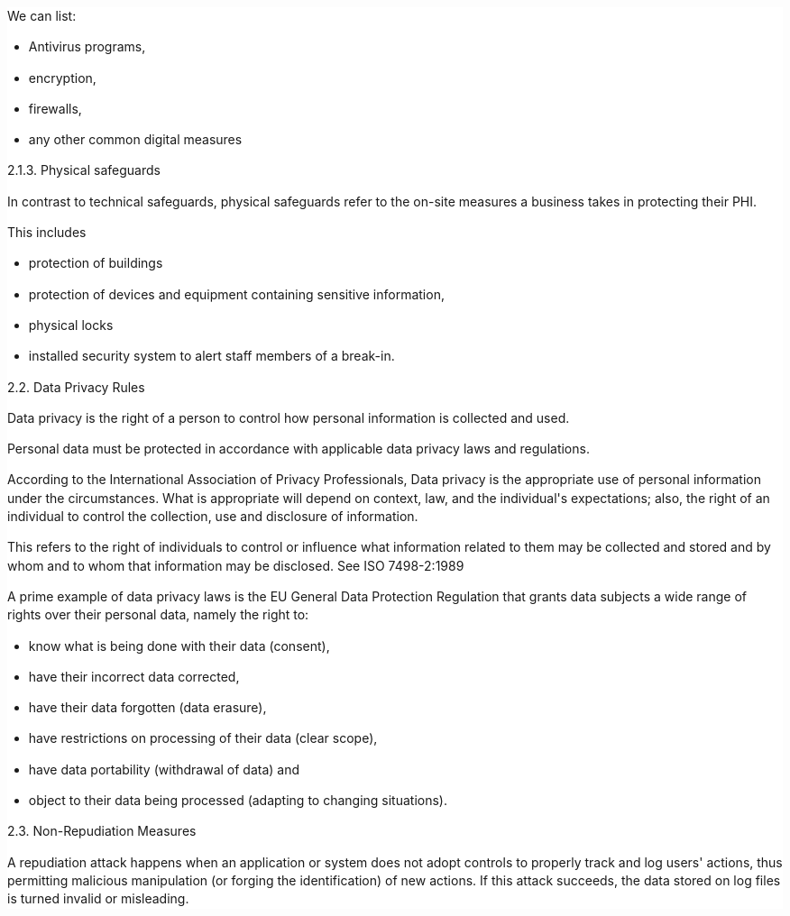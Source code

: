 
We can list:

- Antivirus programs,

- encryption,

- firewalls,

- any other common digital measures



2.1.3. Physical safeguards

In contrast to technical safeguards, physical safeguards refer to the on-site measures a business takes in protecting their PHI.

This includes

- protection of buildings

- protection of devices and equipment containing sensitive information,

- physical locks

- installed security system to alert staff members of a break-in.



2.2. Data Privacy Rules

Data privacy is the right of a person to control how personal information is collected and used.

Personal data must be protected in accordance with applicable data privacy laws and regulations.

According to the International Association of Privacy Professionals, Data privacy is the appropriate use of personal information under the circumstances. What is appropriate will depend on context, law, and the individual's expectations; also, the right of an individual to control the collection, use and disclosure of information.

This refers to the right of individuals to control or influence what information related to them may be collected and stored and by whom and to whom that information may be disclosed. See ISO 7498-2:1989 

A prime example of data privacy laws is the EU General Data Protection Regulation that grants data subjects a wide range of rights over their personal data, namely the right to:

- know what is being done with their data (consent),

- have their incorrect data corrected,

- have their data forgotten (data erasure),

- have restrictions on processing of their data (clear scope),

- have data portability (withdrawal of data) and

- object to their data being processed (adapting to changing situations).



2.3. Non-Repudiation Measures

A repudiation attack happens when an application or system does not adopt controls to properly track and log users' actions, thus permitting malicious manipulation (or forging the identification) of new actions. If this attack succeeds, the data stored on log files is turned invalid or misleading.
